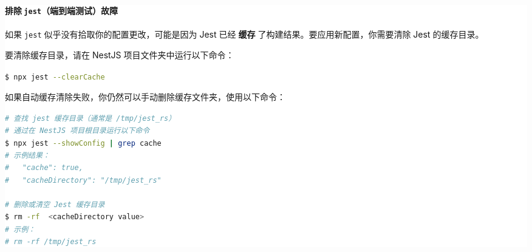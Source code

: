 #### 排除 `jest`（端到端测试）故障

如果 `jest` 似乎没有拾取你的配置更改，可能是因为 Jest 已经 **缓存** 了构建结果。要应用新配置，你需要清除 Jest 的缓存目录。

要清除缓存目录，请在 NestJS 项目文件夹中运行以下命令：

```bash
$ npx jest --clearCache
```

如果自动缓存清除失败，你仍然可以手动删除缓存文件夹，使用以下命令：

```bash
# 查找 jest 缓存目录（通常是 /tmp/jest_rs）
# 通过在 NestJS 项目根目录运行以下命令
$ npx jest --showConfig | grep cache
# 示例结果：
#   "cache": true,
#   "cacheDirectory": "/tmp/jest_rs"

# 删除或清空 Jest 缓存目录
$ rm -rf  <cacheDirectory value>
# 示例：
# rm -rf /tmp/jest_rs
```